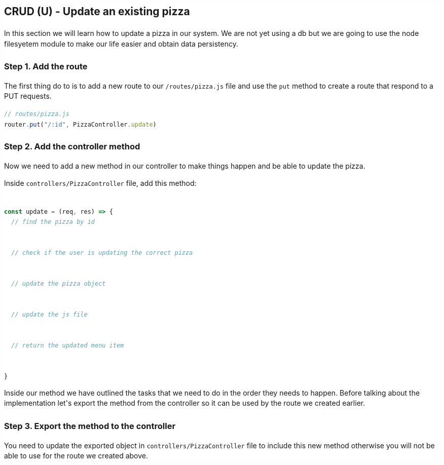 ## CRUD (U) - Update an existing pizza

In this section we will learn how to update a pizza in our system. We are not yet using a db but we are going to use the node filesyetem module to make our life easier and obtain data persistency.

### Step 1. Add the route

The first thing do to is to add a new route to our `/routes/pizza.js` file and use the `put` method to create a route that respond to a PUT requests.

```js
// routes/pizza.js
router.put("/:id", PizzaController.update)

```

### Step 2. Add the controller method

Now we need to add a new method in our controller to make things happen and be able to update the pizza.

Inside `controllers/PizzaController` file, add this method:

```js

const update = (req, res) => {
  // find the pizza by id


  // check if the user is updating the correct pizza


  // update the pizza object


  // update the js file


  // return the updated menu item


}

```

Inside our method we have outlined the tasks that we need to do in the order they needs to happen. Before talking about the implementation let's export the method from the controller so it can be used by the route we created earlier.

### Step 3. Export the method to the controller

You need to update the exported object in `controllers/PizzaController` file to include this new method otherwise you will not be able to use for the route we created above.
